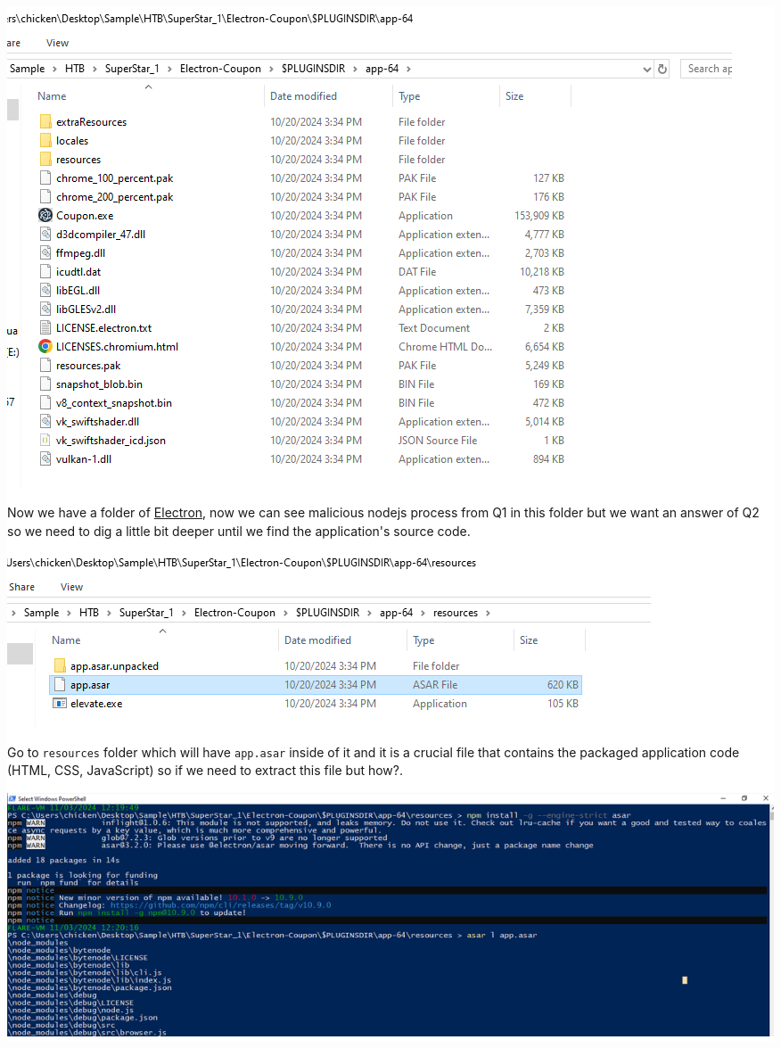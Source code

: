 ![ae2553339caaa3f800751448b6486be4.png](../../../_resources/ae2553339caaa3f800751448b6486be4.png)

Now we have a folder of [Electron](https://www.electronjs.org/), now we can see malicious nodejs process from Q1 in this folder but we want an answer of Q2 so we need to dig a little bit deeper until we find the application's source code. 

![30990e888eb9a5d62a731def9391966c.png](../../../_resources/30990e888eb9a5d62a731def9391966c.png)

Go to `resources` folder which will have `app.asar` inside of it and it is a crucial file that contains the packaged application code (HTML, CSS, JavaScript) so if we need to extract this file but how?. 

![99e96e211c1cb9dad35ff1f0ec7e4062.png](../../../_resources/99e96e211c1cb9dad35ff1f0ec7e4062.png)
